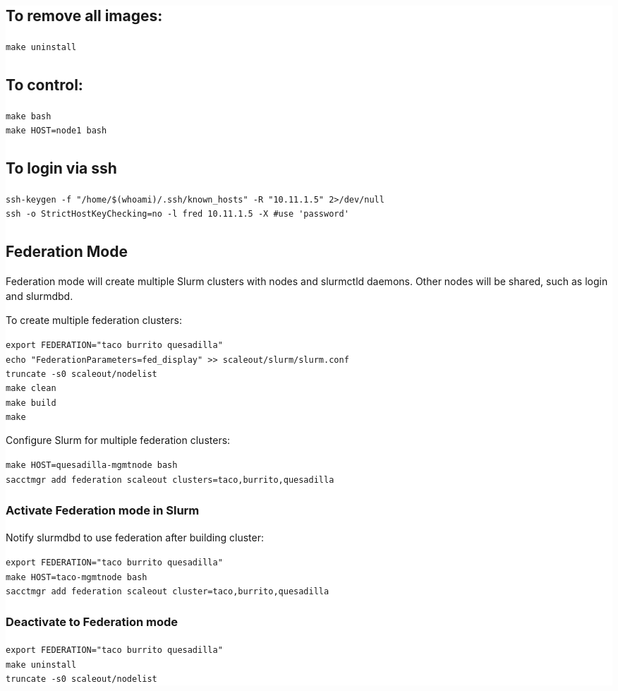 ## To remove all images:

```
make uninstall
```

## To control:

```
make bash
make HOST=node1 bash
```

## To login via ssh
```
ssh-keygen -f "/home/$(whoami)/.ssh/known_hosts" -R "10.11.1.5" 2>/dev/null
ssh -o StrictHostKeyChecking=no -l fred 10.11.1.5 -X #use 'password'
```

## Federation Mode

Federation mode will create multiple Slurm clusters with nodes and slurmctld
daemons. Other nodes will be shared, such as login and slurmdbd.

To create multiple federation clusters:
```
export FEDERATION="taco burrito quesadilla"
echo "FederationParameters=fed_display" >> scaleout/slurm/slurm.conf
truncate -s0 scaleout/nodelist
make clean
make build
make
```

Configure Slurm for multiple federation clusters:
```
make HOST=quesadilla-mgmtnode bash
sacctmgr add federation scaleout clusters=taco,burrito,quesadilla
```

### Activate Federation mode in Slurm

Notify slurmdbd to use federation after building cluster:
```
export FEDERATION="taco burrito quesadilla"
make HOST=taco-mgmtnode bash
sacctmgr add federation scaleout cluster=taco,burrito,quesadilla
```

### Deactivate to Federation mode

```
export FEDERATION="taco burrito quesadilla"
make uninstall
truncate -s0 scaleout/nodelist
```
